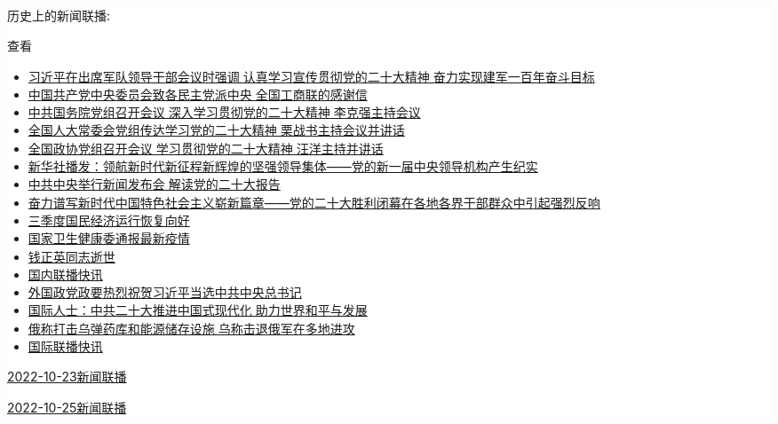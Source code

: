 


历史上的新闻联播:

 查看
 

* [习近平在出席军队领导干部会议时强调 认真学习宣传贯彻党的二十大精神 奋力实现建军一百年奋斗目标](#习近平在出席军队领导干部会议时强调-认真学习宣传贯彻党的二十大精神-奋力实现建军一百年奋斗目标)
* [中国共产党中央委员会致各民主党派中央 全国工商联的感谢信](#中国共产党中央委员会致各民主党派中央-全国工商联的感谢信)
* [中共国务院党组召开会议 深入学习贯彻党的二十大精神 李克强主持会议](#中共国务院党组召开会议-深入学习贯彻党的二十大精神-李克强主持会议)
* [全国人大常委会党组传达学习党的二十大精神 栗战书主持会议并讲话](#全国人大常委会党组传达学习党的二十大精神-栗战书主持会议并讲话)
* [全国政协党组召开会议 学习贯彻党的二十大精神 汪洋主持并讲话](#全国政协党组召开会议-学习贯彻党的二十大精神-汪洋主持并讲话)
* [新华社播发：领航新时代新征程新辉煌的坚强领导集体——党的新一届中央领导机构产生纪实](#新华社播发：领航新时代新征程新辉煌的坚强领导集体——党的新一届中央领导机构产生纪实)
* [中共中央举行新闻发布会 解读党的二十大报告](#中共中央举行新闻发布会-解读党的二十大报告)
* [奋力谱写新时代中国特色社会主义崭新篇章——党的二十大胜利闭幕在各地各界干部群众中引起强烈反响](#奋力谱写新时代中国特色社会主义崭新篇章——党的二十大胜利闭幕在各地各界干部群众中引起强烈反响)
* [三季度国民经济运行恢复向好](#三季度国民经济运行恢复向好)
* [国家卫生健康委通报最新疫情](#国家卫生健康委通报最新疫情)
* [钱正英同志逝世](#钱正英同志逝世)
* [国内联播快讯](#国内联播快讯)
* [外国政党政要热烈祝贺习近平当选中共中央总书记](#外国政党政要热烈祝贺习近平当选中共中央总书记)
* [国际人士：中共二十大推进中国式现代化 助力世界和平与发展](#国际人士：中共二十大推进中国式现代化-助力世界和平与发展)
* [俄称打击乌弹药库和能源储存设施 乌称击退俄军在多地进攻](#俄称打击乌弹药库和能源储存设施-乌称击退俄军在多地进攻)
* [国际联播快讯](#国际联播快讯)






[2022-10-23新闻联播](/xinwenlianbo/20221023)


[2022-10-25新闻联播](/xinwenlianbo/20221025)



